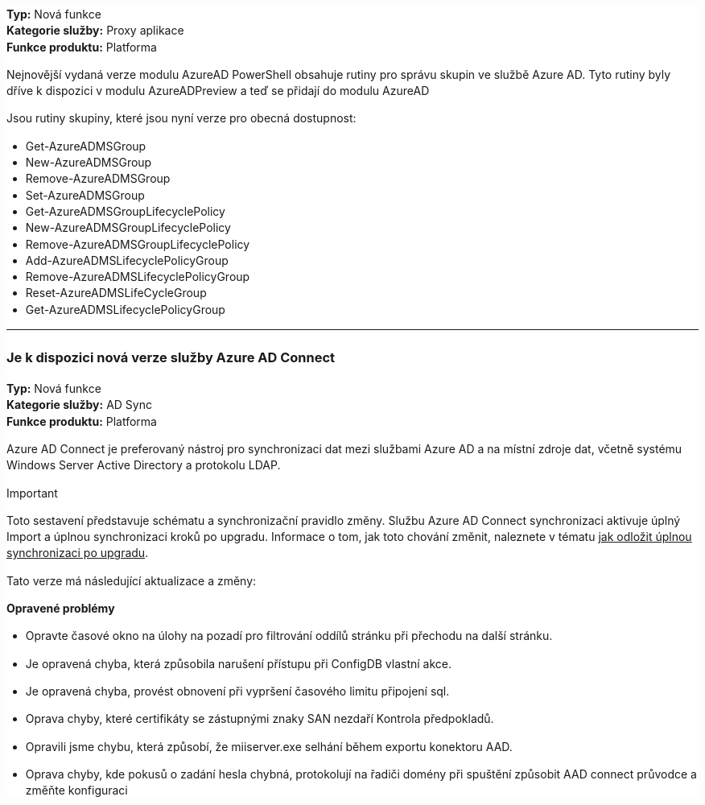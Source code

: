 **Typ:** Nová funkce  
**Kategorie služby:** Proxy aplikace  
**Funkce produktu:** Platforma

Nejnovější vydaná verze modulu AzureAD PowerShell obsahuje rutiny pro správu skupin ve službě Azure AD. Tyto rutiny byly dříve k dispozici v modulu AzureADPreview a teď se přidají do modulu AzureAD

Jsou rutiny skupiny, které jsou nyní verze pro obecná dostupnost: 

- Get-AzureADMSGroup
- New-AzureADMSGroup
- Remove-AzureADMSGroup
- Set-AzureADMSGroup
- Get-AzureADMSGroupLifecyclePolicy
- New-AzureADMSGroupLifecyclePolicy
- Remove-AzureADMSGroupLifecyclePolicy
- Add-AzureADMSLifecyclePolicyGroup
- Remove-AzureADMSLifecyclePolicyGroup
- Reset-AzureADMSLifeCycleGroup   
- Get-AzureADMSLifecyclePolicyGroup

---
 
### <a name="a-new-release-of-azure-ad-connect-is-available"></a>Je k dispozici nová verze služby Azure AD Connect

**Typ:** Nová funkce  
**Kategorie služby:** AD Sync  
**Funkce produktu:** Platforma
 
Azure AD Connect je preferovaný nástroj pro synchronizaci dat mezi službami Azure AD a na místní zdroje dat, včetně systému Windows Server Active Directory a protokolu LDAP.

>[!Important]
>Toto sestavení představuje schématu a synchronizační pravidlo změny. Službu Azure AD Connect synchronizaci aktivuje úplný Import a úplnou synchronizaci kroků po upgradu. Informace o tom, jak toto chování změnit, naleznete v tématu [jak odložit úplnou synchronizaci po upgradu](https://docs.microsoft.com/azure/active-directory/connect/active-directory-aadconnect-upgrade-previous-version#how-to-defer-full-synchronization-after-upgrade).

Tato verze má následující aktualizace a změny:

**Opravené problémy**

- Opravte časové okno na úlohy na pozadí pro filtrování oddílů stránku při přechodu na další stránku.

- Je opravená chyba, která způsobila narušení přístupu při ConfigDB vlastní akce.

- Je opravená chyba, provést obnovení při vypršení časového limitu připojení sql.

- Oprava chyby, které certifikáty se zástupnými znaky SAN nezdaří Kontrola předpokladů.

- Opravili jsme chybu, která způsobí, že miiserver.exe selhání během exportu konektoru AAD.

- Oprava chyby, kde pokusů o zadání hesla chybná, protokolují na řadiči domény při spuštění způsobit AAD connect průvodce a změňte konfiguraci

